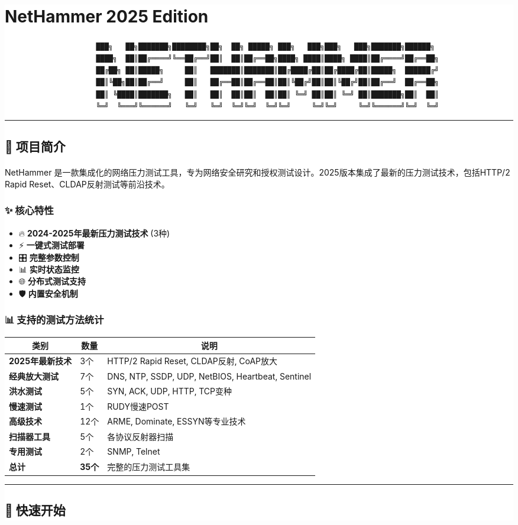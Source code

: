 # NetHammer 2025 Edition

<div align="center">

```
    ███╗   ██╗███████╗████████╗██╗  ██╗ █████╗ ███╗   ███╗███╗   ███╗███████╗██████╗ 
    ████╗  ██║██╔════╝╚══██╔══╝██║  ██║██╔══██╗████╗ ████║████╗ ████║██╔════╝██╔══██╗
    ██╔██╗ ██║█████╗     ██║   ███████║███████║██╔████╔██║██╔████╔██║█████╗  ██████╔╝
    ██║╚██╗██║██╔══╝     ██║   ██╔══██║██╔══██║██║╚██╔╝██║██║╚██╔╝██║██╔══╝  ██╔══██╗
    ██║ ╚████║███████╗   ██║   ██║  ██║██║  ██║██║ ╚═╝ ██║██║ ╚═╝ ██║███████╗██║  ██║
    ╚═╝  ╚═══╝╚══════╝   ╚═╝   ╚═╝  ╚═╝╚═╝  ╚═╝╚═╝     ╚═╝╚═╝     ╚═╝╚══════╝╚═╝  ╚═╝
```


</div>

---

## 🎯 项目简介

NetHammer 是一款集成化的网络压力测试工具，专为网络安全研究和授权测试设计。2025版本集成了最新的压力测试技术，包括HTTP/2 Rapid Reset、CLDAP反射测试等前沿技术。

### ✨ 核心特性

- 🔥 **2024-2025年最新压力测试技术** (3种)
- ⚡ **一键式测试部署**
- 🎛️ **完整参数控制**
- 📊 **实时状态监控**
- 🌐 **分布式测试支持**
- 🛡️ **内置安全机制**

### 📊 支持的测试方法统计

| 类别 | 数量 | 说明 |
|------|------|------|
| **2025年最新技术** | 3个 | HTTP/2 Rapid Reset, CLDAP反射, CoAP放大 |
| **经典放大测试** | 7个 | DNS, NTP, SSDP, UDP, NetBIOS, Heartbeat, Sentinel |
| **洪水测试** | 5个 | SYN, ACK, UDP, HTTP, TCP变种 |
| **慢速测试** | 1个 | RUDY慢速POST |
| **高级技术** | 12个 | ARME, Dominate, ESSYN等专业技术 |
| **扫描器工具** | 5个 | 各协议反射器扫描 |
| **专用测试** | 2个 | SNMP, Telnet |
| **总计** | **35个** | 完整的压力测试工具集 |

---

## 🚀 快速开始
